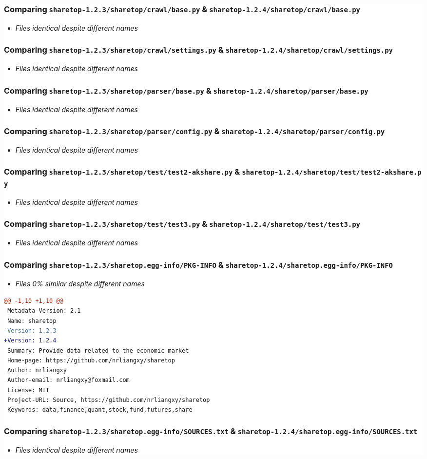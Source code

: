 ### Comparing `sharetop-1.2.3/sharetop/crawl/base.py` & `sharetop-1.2.4/sharetop/crawl/base.py`

 * *Files identical despite different names*

### Comparing `sharetop-1.2.3/sharetop/crawl/settings.py` & `sharetop-1.2.4/sharetop/crawl/settings.py`

 * *Files identical despite different names*

### Comparing `sharetop-1.2.3/sharetop/parser/base.py` & `sharetop-1.2.4/sharetop/parser/base.py`

 * *Files identical despite different names*

### Comparing `sharetop-1.2.3/sharetop/parser/config.py` & `sharetop-1.2.4/sharetop/parser/config.py`

 * *Files identical despite different names*

### Comparing `sharetop-1.2.3/sharetop/test/test2-akshare.py` & `sharetop-1.2.4/sharetop/test/test2-akshare.py`

 * *Files identical despite different names*

### Comparing `sharetop-1.2.3/sharetop/test/test3.py` & `sharetop-1.2.4/sharetop/test/test3.py`

 * *Files identical despite different names*

### Comparing `sharetop-1.2.3/sharetop.egg-info/PKG-INFO` & `sharetop-1.2.4/sharetop.egg-info/PKG-INFO`

 * *Files 0% similar despite different names*

```diff
@@ -1,10 +1,10 @@
 Metadata-Version: 2.1
 Name: sharetop
-Version: 1.2.3
+Version: 1.2.4
 Summary: Provide data related to the economic market
 Home-page: https://github.com/nrliangxy/sharetop
 Author: nrliangxy
 Author-email: nrliangxy@foxmail.com
 License: MIT
 Project-URL: Source, https://github.com/nrliangxy/sharetop
 Keywords: data,finance,quant,stock,fund,futures,share
```

### Comparing `sharetop-1.2.3/sharetop.egg-info/SOURCES.txt` & `sharetop-1.2.4/sharetop.egg-info/SOURCES.txt`

 * *Files identical despite different names*

